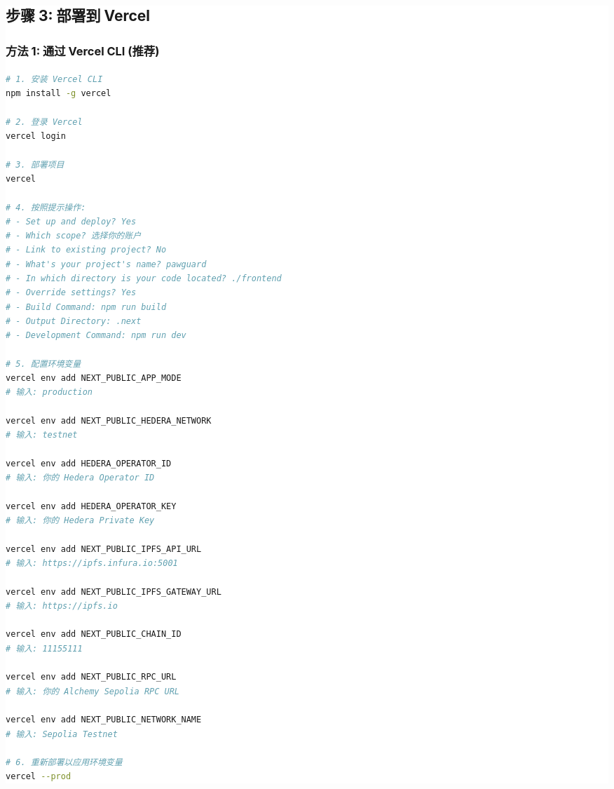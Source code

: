 ## 步骤 3: 部署到 Vercel

### 方法 1: 通过 Vercel CLI (推荐)

```bash
# 1. 安装 Vercel CLI
npm install -g vercel

# 2. 登录 Vercel
vercel login

# 3. 部署项目
vercel

# 4. 按照提示操作:
# - Set up and deploy? Yes
# - Which scope? 选择你的账户
# - Link to existing project? No
# - What's your project's name? pawguard
# - In which directory is your code located? ./frontend
# - Override settings? Yes
# - Build Command: npm run build
# - Output Directory: .next
# - Development Command: npm run dev

# 5. 配置环境变量
vercel env add NEXT_PUBLIC_APP_MODE
# 输入: production

vercel env add NEXT_PUBLIC_HEDERA_NETWORK
# 输入: testnet

vercel env add HEDERA_OPERATOR_ID
# 输入: 你的 Hedera Operator ID

vercel env add HEDERA_OPERATOR_KEY
# 输入: 你的 Hedera Private Key

vercel env add NEXT_PUBLIC_IPFS_API_URL
# 输入: https://ipfs.infura.io:5001

vercel env add NEXT_PUBLIC_IPFS_GATEWAY_URL
# 输入: https://ipfs.io

vercel env add NEXT_PUBLIC_CHAIN_ID
# 输入: 11155111

vercel env add NEXT_PUBLIC_RPC_URL
# 输入: 你的 Alchemy Sepolia RPC URL

vercel env add NEXT_PUBLIC_NETWORK_NAME
# 输入: Sepolia Testnet

# 6. 重新部署以应用环境变量
vercel --prod
```
